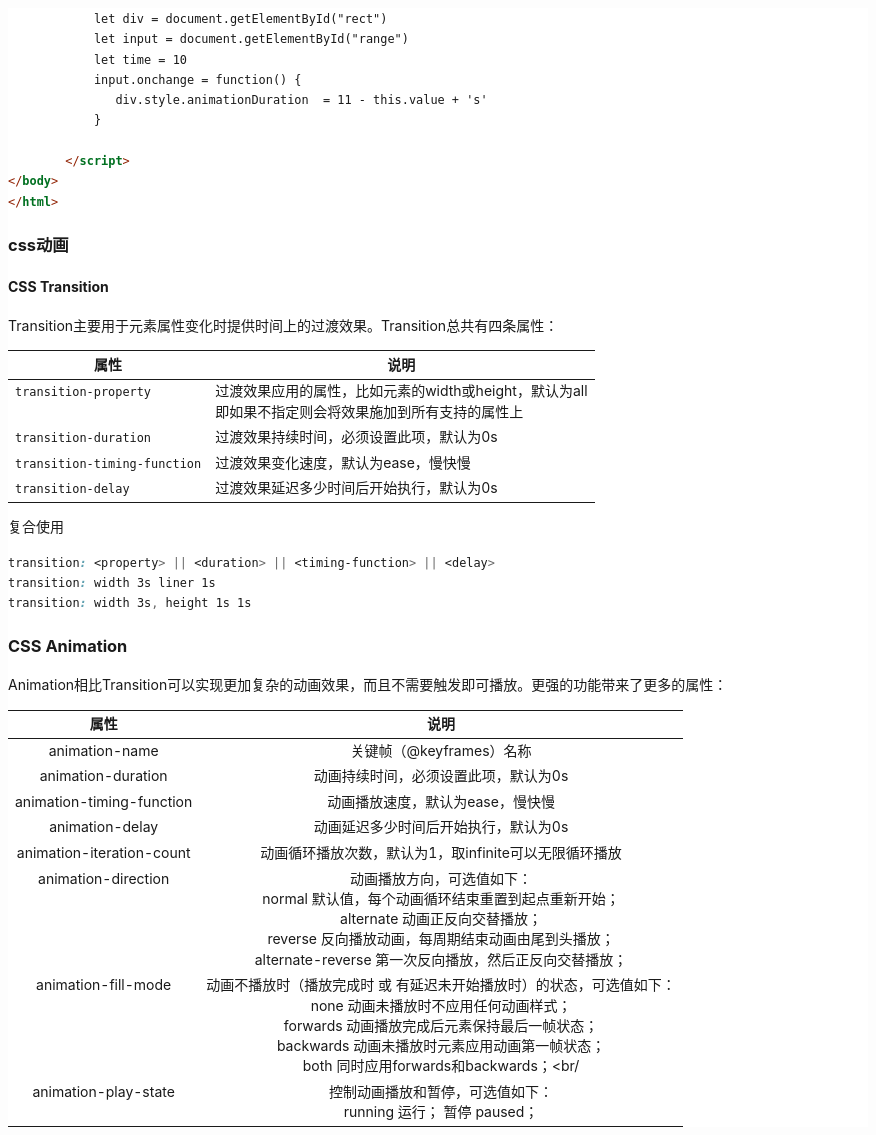 ```html
            let div = document.getElementById("rect")
            let input = document.getElementById("range")
            let time = 10
            input.onchange = function() {
               div.style.animationDuration  = 11 - this.value + 's'
            }
        
        </script>
</body>
</html>
```

### css动画

#### CSS Transition

Transition主要用于元素属性变化时提供时间上的过渡效果。Transition总共有四条属性：

| 属性                         | 说明                                                         |
| ---------------------------- | ------------------------------------------------------------ |
| `transition-property`        | 过渡效果应用的属性，比如元素的width或height，默认为all<br/>即如果不指定则会将效果施加到所有支持的属性上 |
| `transition-duration`        | 过渡效果持续时间，必须设置此项，默认为0s                     |
| `transition-timing-function` | 过渡效果变化速度，默认为ease，慢快慢                         |
| `transition-delay`           | 过渡效果延迟多少时间后开始执行，默认为0s                     |

复合使用

```css
transition: <property> || <duration> || <timing-function> || <delay>
transition: width 3s liner 1s 
transition: width 3s, height 1s 1s
```

### CSS Animation

Animation相比Transition可以实现更加复杂的动画效果，而且不需要触发即可播放。更强的功能带来了更多的属性：

|           属性            |                             说明                             |
| :-----------------------: | :----------------------------------------------------------: |
|      animation-name       |                   关键帧（@keyframes）名称                   |
|    animation-duration     |             动画持续时间，必须设置此项，默认为0s             |
| animation-timing-function |               动画播放速度，默认为ease，慢快慢               |
|      animation-delay      |             动画延迟多少时间后开始执行，默认为0s             |
| animation-iteration-count |    动画循环播放次数，默认为1，取infinite可以无限循环播放     |
|    animation-direction    | 动画播放方向，可选值如下：<br/>normal 默认值，每个动画循环结束重置到起点重新开始；<br/>alternate 动画正反向交替播放；<br/>reverse 反向播放动画，每周期结束动画由尾到头播放；<br/>alternate-reverse 第一次反向播放，然后正反向交替播放； |
|    animation-fill-mode    | 动画不播放时（播放完成时 或 有延迟未开始播放时）的状态，可选值如下：<br/>none 动画未播放时不应用任何动画样式；<br/>forwards 动画播放完成后元素保持最后一帧状态；<br/>backwards 动画未播放时元素应用动画第一帧状态；<br/>both 同时应用forwards和backwards；<br/ |
|   animation-play-state    | 控制动画播放和暂停，可选值如下：<br/>running 运行； 暂停 paused； |
